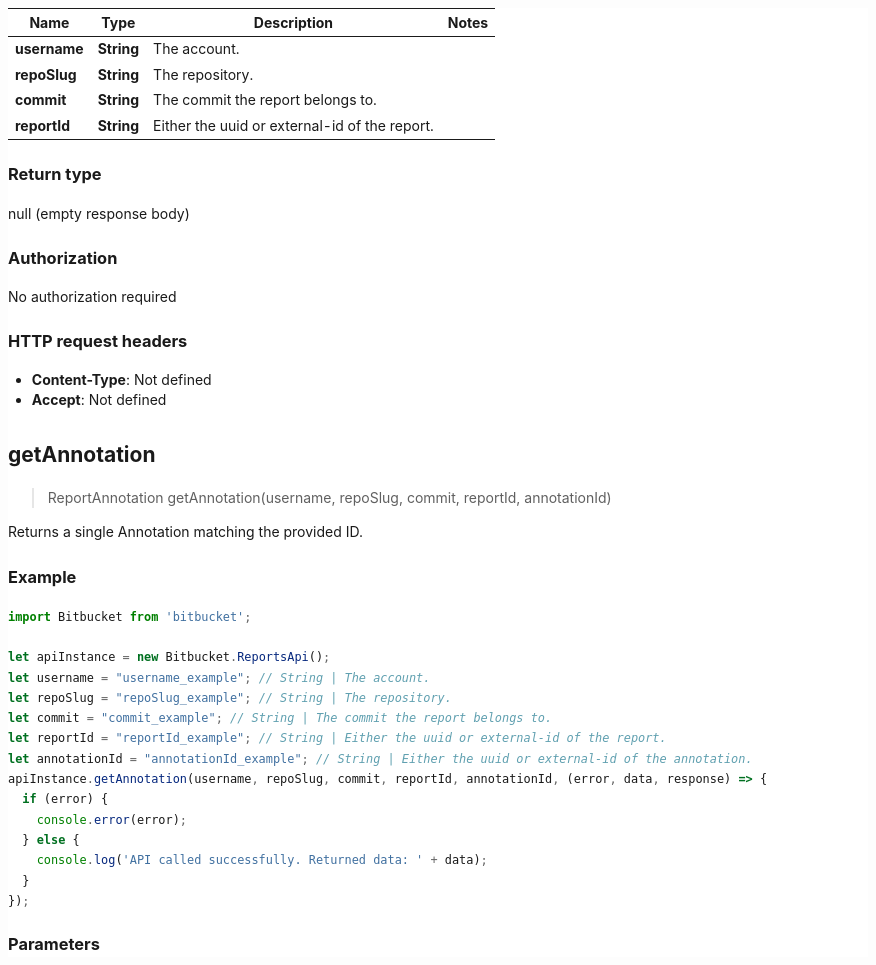 
Name | Type | Description  | Notes
------------- | ------------- | ------------- | -------------
 **username** | **String**| The account. | 
 **repoSlug** | **String**| The repository. | 
 **commit** | **String**| The commit the report belongs to. | 
 **reportId** | **String**| Either the uuid or external-id of the report. | 

### Return type

null (empty response body)

### Authorization

No authorization required

### HTTP request headers

- **Content-Type**: Not defined
- **Accept**: Not defined


## getAnnotation

> ReportAnnotation getAnnotation(username, repoSlug, commit, reportId, annotationId)



Returns a single Annotation matching the provided ID.

### Example

```javascript
import Bitbucket from 'bitbucket';

let apiInstance = new Bitbucket.ReportsApi();
let username = "username_example"; // String | The account.
let repoSlug = "repoSlug_example"; // String | The repository.
let commit = "commit_example"; // String | The commit the report belongs to.
let reportId = "reportId_example"; // String | Either the uuid or external-id of the report.
let annotationId = "annotationId_example"; // String | Either the uuid or external-id of the annotation.
apiInstance.getAnnotation(username, repoSlug, commit, reportId, annotationId, (error, data, response) => {
  if (error) {
    console.error(error);
  } else {
    console.log('API called successfully. Returned data: ' + data);
  }
});
```

### Parameters
